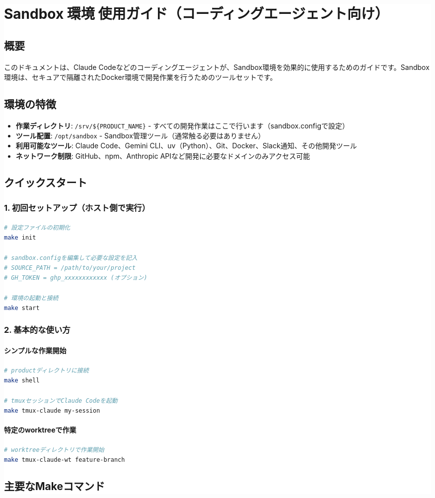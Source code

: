 # Sandbox 環境 使用ガイド（コーディングエージェント向け）

## 概要

このドキュメントは、Claude Codeなどのコーディングエージェントが、Sandbox環境を効果的に使用するためのガイドです。Sandbox環境は、セキュアで隔離されたDocker環境で開発作業を行うためのツールセットです。

## 環境の特徴

- **作業ディレクトリ**: `/srv/${PRODUCT_NAME}` - すべての開発作業はここで行います（sandbox.configで設定）
- **ツール配置**: `/opt/sandbox` - Sandbox管理ツール（通常触る必要はありません）
- **利用可能なツール**: Claude Code、Gemini CLI、uv（Python）、Git、Docker、Slack通知、その他開発ツール
- **ネットワーク制限**: GitHub、npm、Anthropic APIなど開発に必要なドメインのみアクセス可能

## クイックスタート

### 1. 初回セットアップ（ホスト側で実行）

```bash
# 設定ファイルの初期化
make init

# sandbox.configを編集して必要な設定を記入
# SOURCE_PATH = /path/to/your/project
# GH_TOKEN = ghp_xxxxxxxxxxxx (オプション)

# 環境の起動と接続
make start
```

### 2. 基本的な使い方

#### シンプルな作業開始
```bash
# productディレクトリに接続
make shell

# tmuxセッションでClaude Codeを起動
make tmux-claude my-session
```

#### 特定のworktreeで作業
```bash
# worktreeディレクトリで作業開始
make tmux-claude-wt feature-branch
```

## 主要なMakeコマンド
